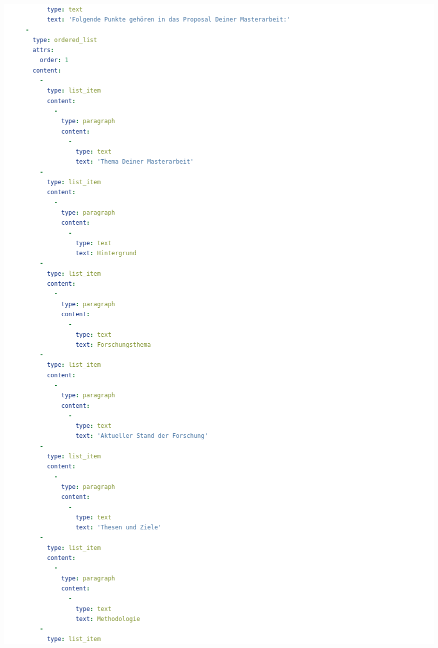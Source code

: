```yaml
            type: text
            text: 'Folgende Punkte gehören in das Proposal Deiner Masterarbeit:'
      -
        type: ordered_list
        attrs:
          order: 1
        content:
          -
            type: list_item
            content:
              -
                type: paragraph
                content:
                  -
                    type: text
                    text: 'Thema Deiner Masterarbeit'
          -
            type: list_item
            content:
              -
                type: paragraph
                content:
                  -
                    type: text
                    text: Hintergrund
          -
            type: list_item
            content:
              -
                type: paragraph
                content:
                  -
                    type: text
                    text: Forschungsthema
          -
            type: list_item
            content:
              -
                type: paragraph
                content:
                  -
                    type: text
                    text: 'Aktueller Stand der Forschung'
          -
            type: list_item
            content:
              -
                type: paragraph
                content:
                  -
                    type: text
                    text: 'Thesen und Ziele'
          -
            type: list_item
            content:
              -
                type: paragraph
                content:
                  -
                    type: text
                    text: Methodologie
          -
            type: list_item
```